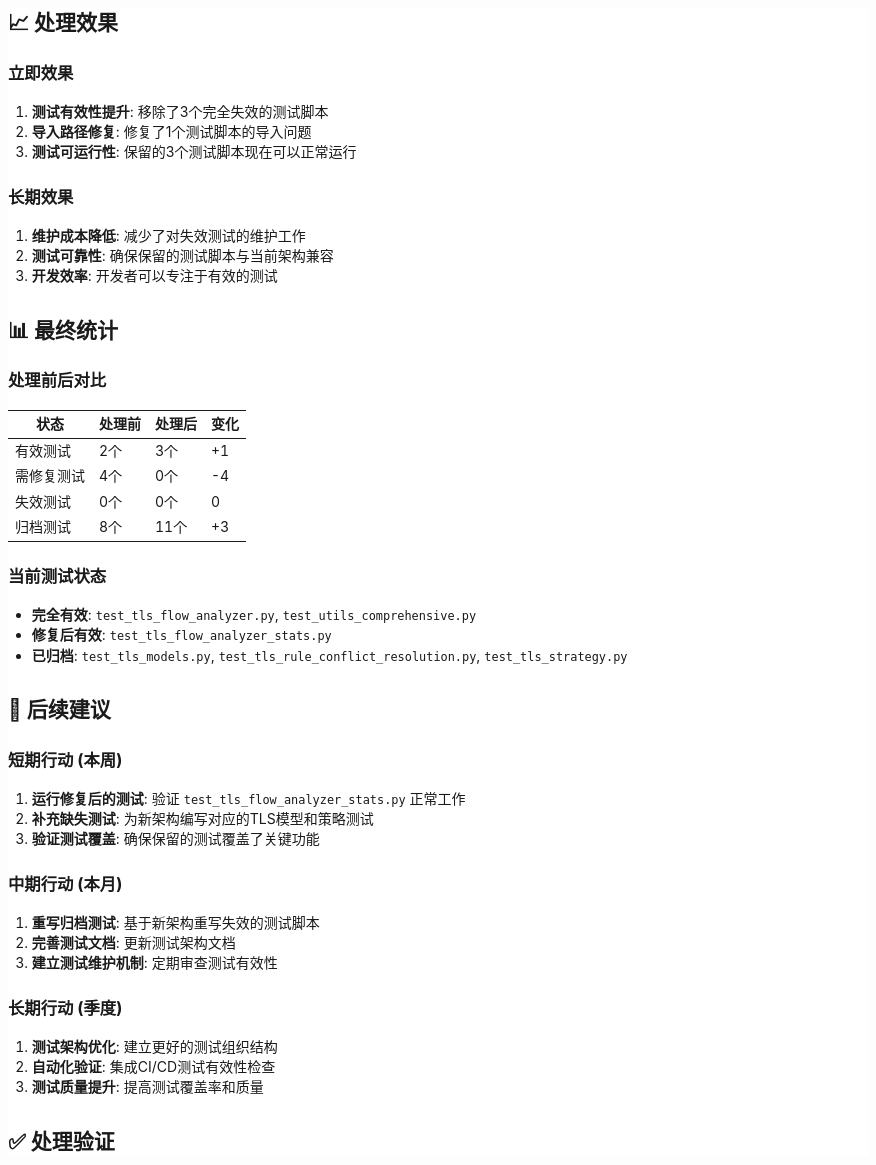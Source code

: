 ## 📈 处理效果

### 立即效果
1. **测试有效性提升**: 移除了3个完全失效的测试脚本
2. **导入路径修复**: 修复了1个测试脚本的导入问题
3. **测试可运行性**: 保留的3个测试脚本现在可以正常运行

### 长期效果
1. **维护成本降低**: 减少了对失效测试的维护工作
2. **测试可靠性**: 确保保留的测试脚本与当前架构兼容
3. **开发效率**: 开发者可以专注于有效的测试

## 📊 最终统计

### 处理前后对比
| 状态 | 处理前 | 处理后 | 变化 |
|------|--------|--------|------|
| 有效测试 | 2个 | 3个 | +1 |
| 需修复测试 | 4个 | 0个 | -4 |
| 失效测试 | 0个 | 0个 | 0 |
| 归档测试 | 8个 | 11个 | +3 |

### 当前测试状态
- **完全有效**: `test_tls_flow_analyzer.py`, `test_utils_comprehensive.py`
- **修复后有效**: `test_tls_flow_analyzer_stats.py`
- **已归档**: `test_tls_models.py`, `test_tls_rule_conflict_resolution.py`, `test_tls_strategy.py`

## 🔄 后续建议

### 短期行动 (本周)
1. **运行修复后的测试**: 验证 `test_tls_flow_analyzer_stats.py` 正常工作
2. **补充缺失测试**: 为新架构编写对应的TLS模型和策略测试
3. **验证测试覆盖**: 确保保留的测试覆盖了关键功能

### 中期行动 (本月)
1. **重写归档测试**: 基于新架构重写失效的测试脚本
2. **完善测试文档**: 更新测试架构文档
3. **建立测试维护机制**: 定期审查测试有效性

### 长期行动 (季度)
1. **测试架构优化**: 建立更好的测试组织结构
2. **自动化验证**: 集成CI/CD测试有效性检查
3. **测试质量提升**: 提高测试覆盖率和质量

## ✅ 处理验证
